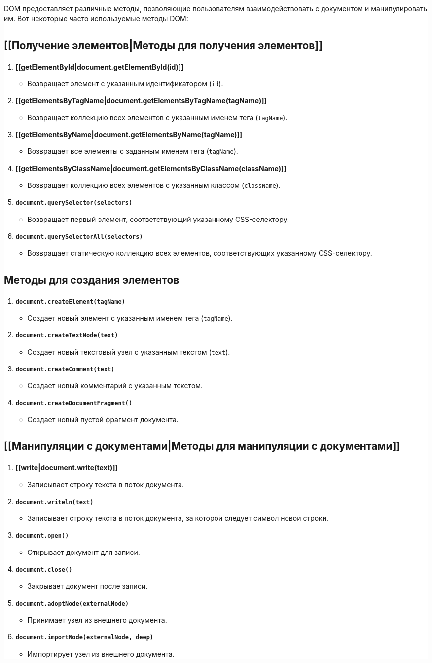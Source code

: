 DOM предоставляет различные методы, позволяющие пользователям взаимодействовать с документом и манипулировать им. Вот некоторые часто используемые методы DOM:

## [[Получение элементов|Методы для получения элементов]]

1. **[[getElementById|document.getElementById(id)]]**
    - Возвращает элемент с указанным идентификатором (`id`).

1. **[[getElementsByTagName|document.getElementsByTagName(tagName)]]**
    - Возвращает коллекцию всех элементов с указанным именем тега (`tagName`).
    
2. **[[getElementsByName|document.getElementsByName(tagName)]]**
    - Возвращает все элементы с заданным именем тега (`tagName`).
      
3. **[[getElementsByClassName|document.getElementsByClassName(className)]]**
    - Возвращает коллекцию всех элементов с указанным классом (`className`).

4. **`document.querySelector(selectors)`**
    - Возвращает первый элемент, соответствующий указанному CSS-селектору.

5. **`document.querySelectorAll(selectors)`**
    - Возвращает статическую коллекцию всех элементов, соответствующих указанному CSS-селектору.

## Методы для создания элементов

1. **`document.createElement(tagName)`**
    - Создает новый элемент с указанным именем тега (`tagName`).

2. **`document.createTextNode(text)`**
    - Создает новый текстовый узел с указанным текстом (`text`).

3. **`document.createComment(text)`**
    - Создает новый комментарий с указанным текстом.

4. **`document.createDocumentFragment()`**
    - Создает новый пустой фрагмент документа.

## [[Манипуляции с документами|Методы для манипуляции с документами]]

1. **[[write|document.write(text)]]**
    - Записывает строку текста в поток документа.

2. **`document.writeln(text)`**
    - Записывает строку текста в поток документа, за которой следует символ новой строки.

3. **`document.open()`**
    - Открывает документ для записи.

4. **`document.close()`**
    - Закрывает документ после записи.

5. **`document.adoptNode(externalNode)`**
    - Принимает узел из внешнего документа.

6. **`document.importNode(externalNode, deep)`**
    - Импортирует узел из внешнего документа.
